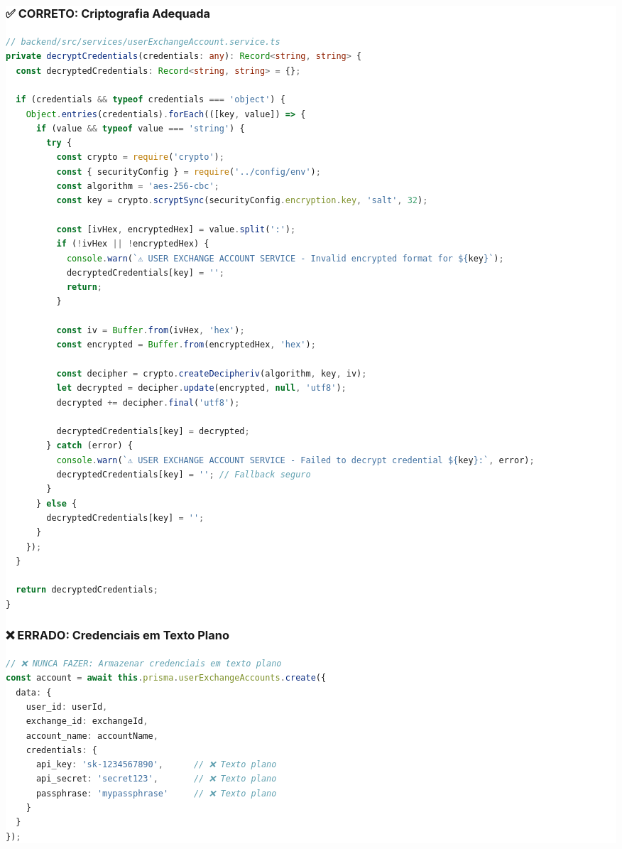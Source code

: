 ### ✅ CORRETO: Criptografia Adequada

```typescript
// backend/src/services/userExchangeAccount.service.ts
private decryptCredentials(credentials: any): Record<string, string> {
  const decryptedCredentials: Record<string, string> = {};
  
  if (credentials && typeof credentials === 'object') {
    Object.entries(credentials).forEach(([key, value]) => {
      if (value && typeof value === 'string') {
        try {
          const crypto = require('crypto');
          const { securityConfig } = require('../config/env');
          const algorithm = 'aes-256-cbc';
          const key = crypto.scryptSync(securityConfig.encryption.key, 'salt', 32);
          
          const [ivHex, encryptedHex] = value.split(':');
          if (!ivHex || !encryptedHex) {
            console.warn(`⚠️ USER EXCHANGE ACCOUNT SERVICE - Invalid encrypted format for ${key}`);
            decryptedCredentials[key] = '';
            return;
          }
          
          const iv = Buffer.from(ivHex, 'hex');
          const encrypted = Buffer.from(encryptedHex, 'hex');
          
          const decipher = crypto.createDecipheriv(algorithm, key, iv);
          let decrypted = decipher.update(encrypted, null, 'utf8');
          decrypted += decipher.final('utf8');
          
          decryptedCredentials[key] = decrypted;
        } catch (error) {
          console.warn(`⚠️ USER EXCHANGE ACCOUNT SERVICE - Failed to decrypt credential ${key}:`, error);
          decryptedCredentials[key] = ''; // Fallback seguro
        }
      } else {
        decryptedCredentials[key] = '';
      }
    });
  }
  
  return decryptedCredentials;
}
```

### ❌ ERRADO: Credenciais em Texto Plano

```typescript
// ❌ NUNCA FAZER: Armazenar credenciais em texto plano
const account = await this.prisma.userExchangeAccounts.create({
  data: {
    user_id: userId,
    exchange_id: exchangeId,
    account_name: accountName,
    credentials: {
      api_key: 'sk-1234567890',      // ❌ Texto plano
      api_secret: 'secret123',       // ❌ Texto plano
      passphrase: 'mypassphrase'     // ❌ Texto plano
    }
  }
});
```
